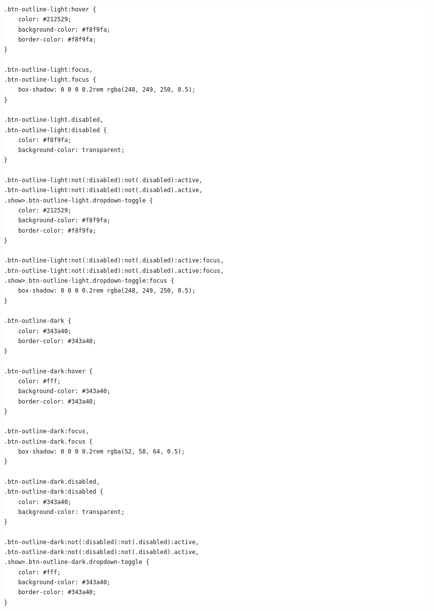     .btn-outline-light:hover {
        color: #212529;
        background-color: #f8f9fa;
        border-color: #f8f9fa;
    }

    .btn-outline-light:focus,
    .btn-outline-light.focus {
        box-shadow: 0 0 0 0.2rem rgba(248, 249, 250, 0.5);
    }

    .btn-outline-light.disabled,
    .btn-outline-light:disabled {
        color: #f8f9fa;
        background-color: transparent;
    }

    .btn-outline-light:not(:disabled):not(.disabled):active,
    .btn-outline-light:not(:disabled):not(.disabled).active,
    .show>.btn-outline-light.dropdown-toggle {
        color: #212529;
        background-color: #f8f9fa;
        border-color: #f8f9fa;
    }

    .btn-outline-light:not(:disabled):not(.disabled):active:focus,
    .btn-outline-light:not(:disabled):not(.disabled).active:focus,
    .show>.btn-outline-light.dropdown-toggle:focus {
        box-shadow: 0 0 0 0.2rem rgba(248, 249, 250, 0.5);
    }

    .btn-outline-dark {
        color: #343a40;
        border-color: #343a40;
    }

    .btn-outline-dark:hover {
        color: #fff;
        background-color: #343a40;
        border-color: #343a40;
    }

    .btn-outline-dark:focus,
    .btn-outline-dark.focus {
        box-shadow: 0 0 0 0.2rem rgba(52, 58, 64, 0.5);
    }

    .btn-outline-dark.disabled,
    .btn-outline-dark:disabled {
        color: #343a40;
        background-color: transparent;
    }

    .btn-outline-dark:not(:disabled):not(.disabled):active,
    .btn-outline-dark:not(:disabled):not(.disabled).active,
    .show>.btn-outline-dark.dropdown-toggle {
        color: #fff;
        background-color: #343a40;
        border-color: #343a40;
    }
